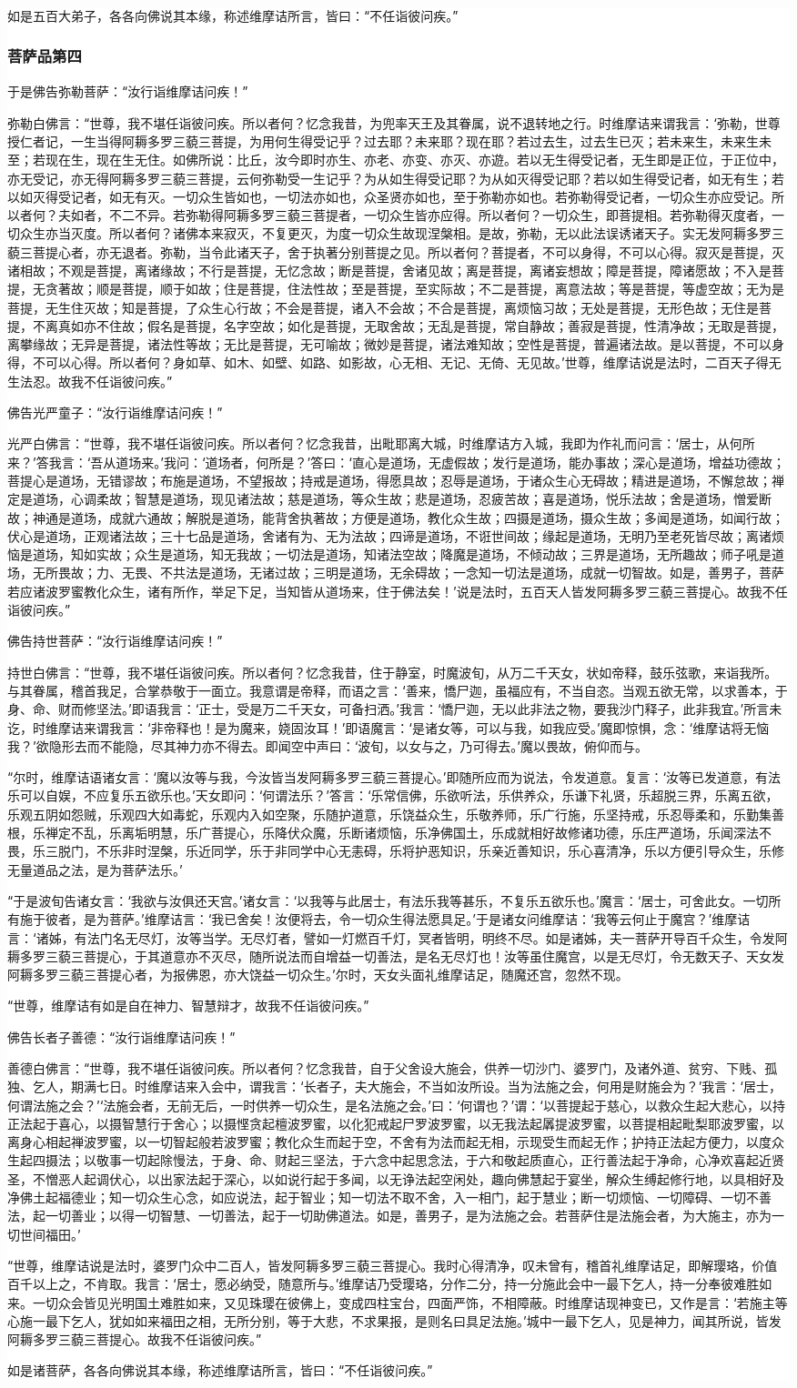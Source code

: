 如是五百大弟子，各各向佛说其本缘，称述维摩诘所言，皆曰：“不任诣彼问疾。”

### 菩萨品第四

于是佛告弥勒菩萨：“汝行诣维摩诘问疾！”

弥勒白佛言：“世尊，我不堪任诣彼问疾。所以者何？忆念我昔，为兜率天王及其眷属，说不退转地之行。时维摩诘来谓我言：‘弥勒，世尊授仁者记，一生当得阿耨多罗三藐三菩提，为用何生得受记乎？过去耶？未来耶？现在耶？若过去生，过去生已灭；若未来生，未来生未至；若现在生，现在生无住。如佛所说：比丘，汝今即时亦生、亦老、亦变、亦灭、亦遊。若以无生得受记者，无生即是正位，于正位中，亦无受记，亦无得阿耨多罗三藐三菩提，云何弥勒受一生记乎？为从如生得受记耶？为从如灭得受记耶？若以如生得受记者，如无有生；若以如灭得受记者，如无有灭。一切众生皆如也，一切法亦如也，众圣贤亦如也，至于弥勒亦如也。若弥勒得受记者，一切众生亦应受记。所以者何？夫如者，不二不异。若弥勒得阿耨多罗三藐三菩提者，一切众生皆亦应得。所以者何？一切众生，即菩提相。若弥勒得灭度者，一切众生亦当灭度。所以者何？诸佛本来寂灭，不复更灭，为度一切众生故现涅槃相。是故，弥勒，无以此法误诱诸天子。实无发阿耨多罗三藐三菩提心者，亦无退者。弥勒，当令此诸天子，舍于执著分别菩提之见。所以者何？菩提者，不可以身得，不可以心得。寂灭是菩提，灭诸相故；不观是菩提，离诸缘故；不行是菩提，无忆念故；断是菩提，舍诸见故；离是菩提，离诸妄想故；障是菩提，障诸愿故；不入是菩提，无贪著故；顺是菩提，顺于如故；住是菩提，住法性故；至是菩提，至实际故；不二是菩提，离意法故；等是菩提，等虚空故；无为是菩提，无生住灭故；知是菩提，了众生心行故；不会是菩提，诸入不会故；不合是菩提，离烦恼习故；无处是菩提，无形色故；无住是菩提，不离真如亦不住故；假名是菩提，名字空故；如化是菩提，无取舍故；无乱是菩提，常自静故；善寂是菩提，性清净故；无取是菩提，离攀缘故；无异是菩提，诸法性等故；无比是菩提，无可喻故；微妙是菩提，诸法难知故；空性是菩提，普遍诸法故。是以菩提，不可以身得，不可以心得。所以者何？身如草、如木、如壁、如路、如影故，心无相、无记、无倚、无见故。’世尊，维摩诘说是法时，二百天子得无生法忍。故我不任诣彼问疾。”

佛告光严童子：“汝行诣维摩诘问疾！”

光严白佛言：“世尊，我不堪任诣彼问疾。所以者何？忆念我昔，出毗耶离大城，时维摩诘方入城，我即为作礼而问言：‘居士，从何所来？’答我言：‘吾从道场来。’我问：‘道场者，何所是？’答曰：‘直心是道场，无虚假故；发行是道场，能办事故；深心是道场，增益功德故；菩提心是道场，无错谬故；布施是道场，不望报故；持戒是道场，得愿具故；忍辱是道场，于诸众生心无碍故；精进是道场，不懈怠故；禅定是道场，心调柔故；智慧是道场，现见诸法故；慈是道场，等众生故；悲是道场，忍疲苦故；喜是道场，悦乐法故；舍是道场，憎爱断故；神通是道场，成就六通故；解脱是道场，能背舍执著故；方便是道场，教化众生故；四摄是道场，摄众生故；多闻是道场，如闻行故；伏心是道场，正观诸法故；三十七品是道场，舍诸有为、无为法故；四谛是道场，不诳世间故；缘起是道场，无明乃至老死皆尽故；离诸烦恼是道场，知如实故；众生是道场，知无我故；一切法是道场，知诸法空故；降魔是道场，不倾动故；三界是道场，无所趣故；师子吼是道场，无所畏故；力、无畏、不共法是道场，无诸过故；三明是道场，无余碍故；一念知一切法是道场，成就一切智故。如是，善男子，菩萨若应诸波罗蜜教化众生，诸有所作，举足下足，当知皆从道场来，住于佛法矣！’说是法时，五百天人皆发阿耨多罗三藐三菩提心。故我不任诣彼问疾。”

佛告持世菩萨：“汝行诣维摩诘问疾！”

持世白佛言：“世尊，我不堪任诣彼问疾。所以者何？忆念我昔，住于静室，时魔波旬，从万二千天女，状如帝释，鼓乐弦歌，来诣我所。与其眷属，稽首我足，合掌恭敬于一面立。我意谓是帝释，而语之言：‘善来，憍尸迦，虽福应有，不当自恣。当观五欲无常，以求善本，于身、命、财而修坚法。’即语我言：‘正士，受是万二千天女，可备扫洒。’我言：‘憍尸迦，无以此非法之物，要我沙门释子，此非我宜。’所言未讫，时维摩诘来谓我言：‘非帝释也！是为魔来，娆固汝耳！’即语魔言：‘是诸女等，可以与我，如我应受。’魔即惊惧，念：‘维摩诘将无恼我？’欲隐形去而不能隐，尽其神力亦不得去。即闻空中声曰：‘波旬，以女与之，乃可得去。’魔以畏故，俯仰而与。

“尔时，维摩诘语诸女言：‘魔以汝等与我，今汝皆当发阿耨多罗三藐三菩提心。’即随所应而为说法，令发道意。复言：‘汝等已发道意，有法乐可以自娱，不应复乐五欲乐也。’天女即问：‘何谓法乐？’答言：‘乐常信佛，乐欲听法，乐供养众，乐谦下礼贤，乐超脱三界，乐离五欲，乐观五阴如怨贼，乐观四大如毒蛇，乐观内入如空聚，乐随护道意，乐饶益众生，乐敬养师，乐广行施，乐坚持戒，乐忍辱柔和，乐勤集善根，乐禅定不乱，乐离垢明慧，乐广菩提心，乐降伏众魔，乐断诸烦恼，乐净佛国土，乐成就相好故修诸功德，乐庄严道场，乐闻深法不畏，乐三脱门，不乐非时涅槃，乐近同学，乐于非同学中心无恚碍，乐将护恶知识，乐亲近善知识，乐心喜清净，乐以方便引导众生，乐修无量道品之法，是为菩萨法乐。’

“于是波旬告诸女言：‘我欲与汝俱还天宫。’诸女言：‘以我等与此居士，有法乐我等甚乐，不复乐五欲乐也。’魔言：‘居士，可舍此女。一切所有施于彼者，是为菩萨。’维摩诘言：‘我已舍矣！汝便将去，令一切众生得法愿具足。’于是诸女问维摩诘：‘我等云何止于魔宫？’维摩诘言：‘诸姊，有法门名无尽灯，汝等当学。无尽灯者，譬如一灯燃百千灯，冥者皆明，明终不尽。如是诸姊，夫一菩萨开导百千众生，令发阿耨多罗三藐三菩提心，于其道意亦不灭尽，随所说法而自增益一切善法，是名无尽灯也！汝等虽住魔宫，以是无尽灯，令无数天子、天女发阿耨多罗三藐三菩提心者，为报佛恩，亦大饶益一切众生。’尔时，天女头面礼维摩诘足，随魔还宫，忽然不现。

“世尊，维摩诘有如是自在神力、智慧辩才，故我不任诣彼问疾。”

佛告长者子善德：“汝行诣维摩诘问疾！”

善德白佛言：“世尊，我不堪任诣彼问疾。所以者何？忆念我昔，自于父舍设大施会，供养一切沙门、婆罗门，及诸外道、贫穷、下贱、孤独、乞人，期满七日。时维摩诘来入会中，谓我言：‘长者子，夫大施会，不当如汝所设。当为法施之会，何用是财施会为？’我言：‘居士，何谓法施之会？’‘法施会者，无前无后，一时供养一切众生，是名法施之会。’曰：‘何谓也？’谓：‘以菩提起于慈心，以救众生起大悲心，以持正法起于喜心，以摄智慧行于舍心；以摄悭贪起檀波罗蜜，以化犯戒起尸罗波罗蜜，以无我法起羼提波罗蜜，以菩提相起毗梨耶波罗蜜，以离身心相起禅波罗蜜，以一切智起般若波罗蜜；教化众生而起于空，不舍有为法而起无相，示现受生而起无作；护持正法起方便力，以度众生起四摄法；以敬事一切起除慢法，于身、命、财起三坚法，于六念中起思念法，于六和敬起质直心，正行善法起于净命，心净欢喜起近贤圣，不憎恶人起调伏心，以出家法起于深心，以如说行起于多闻，以无诤法起空闲处，趣向佛慧起于宴坐，解众生缚起修行地，以具相好及净佛土起福德业；知一切众生心念，如应说法，起于智业；知一切法不取不舍，入一相门，起于慧业；断一切烦恼、一切障碍、一切不善法，起一切善业；以得一切智慧、一切善法，起于一切助佛道法。如是，善男子，是为法施之会。若菩萨住是法施会者，为大施主，亦为一切世间福田。’

“世尊，维摩诘说是法时，婆罗门众中二百人，皆发阿耨多罗三藐三菩提心。我时心得清净，叹未曾有，稽首礼维摩诘足，即解璎珞，价值百千以上之，不肯取。我言：‘居士，愿必纳受，随意所与。’维摩诘乃受璎珞，分作二分，持一分施此会中一最下乞人，持一分奉彼难胜如来。一切众会皆见光明国土难胜如来，又见珠璎在彼佛上，变成四柱宝台，四面严饰，不相障蔽。时维摩诘现神变已，又作是言：‘若施主等心施一最下乞人，犹如如来福田之相，无所分别，等于大悲，不求果报，是则名曰具足法施。’城中一最下乞人，见是神力，闻其所说，皆发阿耨多罗三藐三菩提心。故我不任诣彼问疾。”

如是诸菩萨，各各向佛说其本缘，称述维摩诘所言，皆曰：“不任诣彼问疾。”